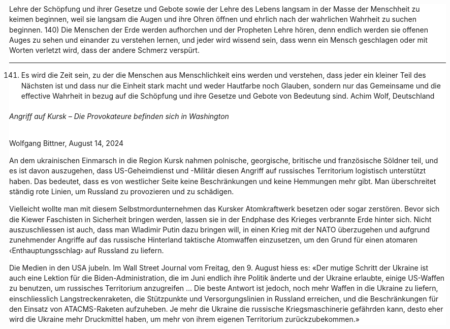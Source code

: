 Lehre der Schöpfung und ihrer Gesetze und Gebote sowie der Lehre des Lebens langsam in der Masse der
Menschheit zu keimen beginnen, weil sie langsam die Augen und ihre Ohren öffnen und ehrlich nach der
wahrlichen Wahrheit zu suchen beginnen.
140) Die Menschen der Erde werden aufhorchen und der Propheten Lehre hören, denn endlich werden sie
offenen Auges zu sehen und einander zu verstehen lernen, und jeder wird wissend sein, dass wenn ein
Mensch geschlagen oder mit Worten verletzt wird, dass der andere Schmerz verspürt.


-----

141) Es wird die Zeit sein, zu der die Menschen aus Menschlichkeit eins werden und verstehen, dass jeder
ein kleiner Teil des Nächsten ist und dass nur die Einheit stark macht und weder Hautfarbe noch Glauben,
sondern nur das Gemeinsame und die effective Wahrheit in bezug auf die Schöpfung und ihre Gesetze und
Gebote von Bedeutung sind.
Achim Wolf, Deutschland

###### Angriff auf Kursk – Die Provokateure befinden sich in Washington
Wolfgang Bittner, August 14, 2024

An dem ukrainischen Einmarsch in die Region Kursk nahmen polnische, georgische, britische und französische Söldner teil, und es ist davon auszugehen, dass US-Geheimdienst und -Militär diesen Angriff auf russisches Territorium logistisch unterstützt haben. Das bedeutet, dass es von westlicher Seite keine Beschränkungen und keine Hemmungen mehr gibt. Man überschreitet ständig rote Linien, um Russland zu provozieren und zu schädigen.

Vielleicht wollte man mit diesem Selbstmordunternehmen das Kursker Atomkraftwerk besetzen oder sogar
zerstören. Bevor sich die Kiewer Faschisten in Sicherheit bringen werden, lassen sie in der Endphase des
Krieges verbrannte Erde hinter sich. Nicht auszuschliessen ist auch, dass man Wladimir Putin dazu bringen
will, in einen Krieg mit der NATO überzugehen und aufgrund zunehmender Angriffe auf das russische
Hinterland taktische Atomwaffen einzusetzen, um den Grund für einen atomaren ‹Enthauptungsschlag› auf
Russland zu liefern.

Die Medien in den USA jubeln. Im Wall Street Journal vom Freitag, den 9. August hiess es: «Der mutige
Schritt der Ukraine ist auch eine Lektion für die Biden-Administration, die im Juni endlich ihre Politik änderte und der Ukraine erlaubte, einige US-Waffen zu benutzen, um russisches Territorium anzugreifen … Die
beste Antwort ist jedoch, noch mehr Waffen in die Ukraine zu liefern, einschliesslich Langstreckenraketen,
die Stützpunkte und Versorgungslinien in Russland erreichen, und die Beschränkungen für den Einsatz von
ATACMS-Raketen aufzuheben. Je mehr die Ukraine die russische Kriegsmaschinerie gefährden kann, desto
eher wird die Ukraine mehr Druckmittel haben, um mehr von ihrem eigenen Territorium zurückzubekommen.»
